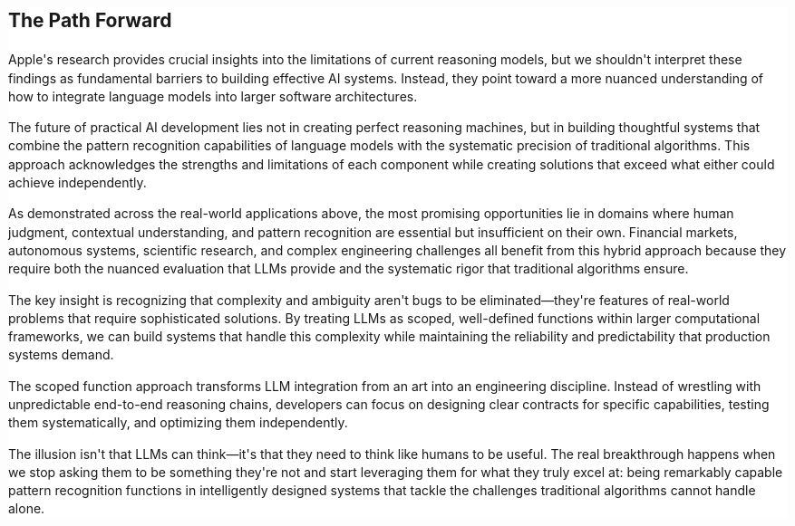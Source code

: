 ## The Path Forward

Apple's research provides crucial insights into the limitations of current reasoning models, but we shouldn't interpret these findings as fundamental barriers to building effective AI systems. Instead, they point toward a more nuanced understanding of how to integrate language models into larger software architectures.

The future of practical AI development lies not in creating perfect reasoning machines, but in building thoughtful systems that combine the pattern recognition capabilities of language models with the systematic precision of traditional algorithms. This approach acknowledges the strengths and limitations of each component while creating solutions that exceed what either could achieve independently.

As demonstrated across the real-world applications above, the most promising opportunities lie in domains where human judgment, contextual understanding, and pattern recognition are essential but insufficient on their own. Financial markets, autonomous systems, scientific research, and complex engineering challenges all benefit from this hybrid approach because they require both the nuanced evaluation that LLMs provide and the systematic rigor that traditional algorithms ensure.

The key insight is recognizing that complexity and ambiguity aren't bugs to be eliminated—they're features of real-world problems that require sophisticated solutions. By treating LLMs as scoped, well-defined functions within larger computational frameworks, we can build systems that handle this complexity while maintaining the reliability and predictability that production systems demand.

The scoped function approach transforms LLM integration from an art into an engineering discipline. Instead of wrestling with unpredictable end-to-end reasoning chains, developers can focus on designing clear contracts for specific capabilities, testing them systematically, and optimizing them independently.

The illusion isn't that LLMs can think—it's that they need to think like humans to be useful. The real breakthrough happens when we stop asking them to be something they're not and start leveraging them for what they truly excel at: being remarkably capable pattern recognition functions in intelligently designed systems that tackle the challenges traditional algorithms cannot handle alone.